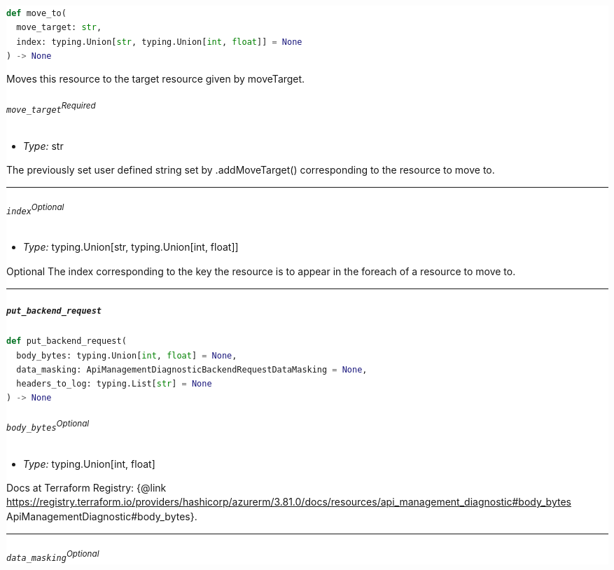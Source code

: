 ```python
def move_to(
  move_target: str,
  index: typing.Union[str, typing.Union[int, float]] = None
) -> None
```

Moves this resource to the target resource given by moveTarget.

###### `move_target`<sup>Required</sup> <a name="move_target" id="@cdktf/provider-azurerm.apiManagementDiagnostic.ApiManagementDiagnostic.moveTo.parameter.moveTarget"></a>

- *Type:* str

The previously set user defined string set by .addMoveTarget() corresponding to the resource to move to.

---

###### `index`<sup>Optional</sup> <a name="index" id="@cdktf/provider-azurerm.apiManagementDiagnostic.ApiManagementDiagnostic.moveTo.parameter.index"></a>

- *Type:* typing.Union[str, typing.Union[int, float]]

Optional The index corresponding to the key the resource is to appear in the foreach of a resource to move to.

---

##### `put_backend_request` <a name="put_backend_request" id="@cdktf/provider-azurerm.apiManagementDiagnostic.ApiManagementDiagnostic.putBackendRequest"></a>

```python
def put_backend_request(
  body_bytes: typing.Union[int, float] = None,
  data_masking: ApiManagementDiagnosticBackendRequestDataMasking = None,
  headers_to_log: typing.List[str] = None
) -> None
```

###### `body_bytes`<sup>Optional</sup> <a name="body_bytes" id="@cdktf/provider-azurerm.apiManagementDiagnostic.ApiManagementDiagnostic.putBackendRequest.parameter.bodyBytes"></a>

- *Type:* typing.Union[int, float]

Docs at Terraform Registry: {@link https://registry.terraform.io/providers/hashicorp/azurerm/3.81.0/docs/resources/api_management_diagnostic#body_bytes ApiManagementDiagnostic#body_bytes}.

---

###### `data_masking`<sup>Optional</sup> <a name="data_masking" id="@cdktf/provider-azurerm.apiManagementDiagnostic.ApiManagementDiagnostic.putBackendRequest.parameter.dataMasking"></a>
